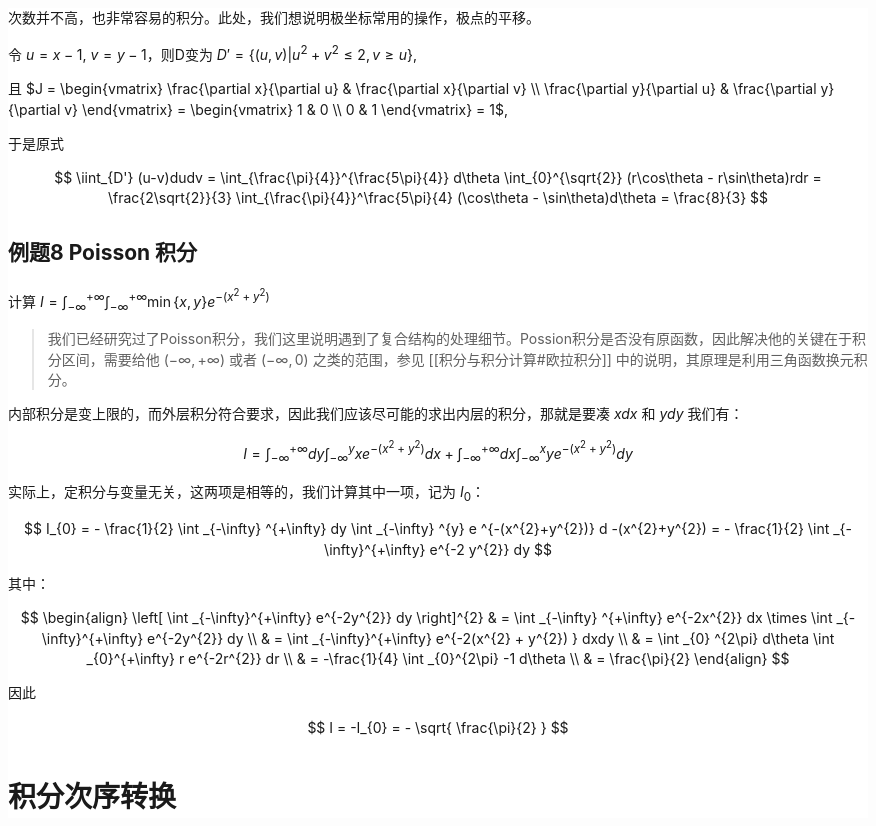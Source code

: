 次数并不高，也非常容易的积分。此处，我们想说明极坐标常用的操作，极点的平移。

令 $u=x-1$, $v=y-1$，则D变为 $D' = \{ (u,v) | u^2 + v^2 \le 2, v \ge u \}$, 

且 $J = \begin{vmatrix} \frac{\partial x}{\partial u} & \frac{\partial x}{\partial v} \\ \frac{\partial y}{\partial u} & \frac{\partial y}{\partial v} \end{vmatrix} = \begin{vmatrix} 1 & 0 \\ 0 & 1 \end{vmatrix} = 1$,


于是原式 

$$
\iint_{D'} (u-v)dudv = \int_{\frac{\pi}{4}}^{\frac{5\pi}{4}} d\theta \int_{0}^{\sqrt{2}} (r\cos\theta - r\sin\theta)rdr = \frac{2\sqrt{2}}{3} \int_{\frac{\pi}{4}}^\frac{5\pi}{4} (\cos\theta - \sin\theta)d\theta = \frac{8}{3}
$$

## 例题8 Poisson 积分

计算 $I = \int _{-\infty}^{+\infty} \int _{-\infty}^{+\infty} \min \{ x,y \}e^{-(x^{2}+y^{2})}$ 

> 我们已经研究过了Poisson积分，我们这里说明遇到了复合结构的处理细节。Possion积分是否没有原函数，因此解决他的关键在于积分区间，需要给他 $(-\infty,+\infty)$ 或者 $(-\infty,0)$ 之类的范围，参见 [[积分与积分计算#欧拉积分]] 中的说明，其原理是利用三角函数换元积分。

内部积分是变上限的，而外层积分符合要求，因此我们应该尽可能的求出内层的积分，那就是要凑 $xdx$ 和 $ydy$ 我们有：

$$
I = \int _{-\infty} ^{+\infty} dy \int _{-\infty} ^{y} x e^{-(x^{2}+ y^{2})} dx + \int _{-\infty}^{+\infty} dx \int _{-\infty}^{x}  y e^{-(x^{2}+y^{2})} dy 
$$

实际上，定积分与变量无关，这两项是相等的，我们计算其中一项，记为 $I_{0}$：

$$
I_{0} = - \frac{1}{2} \int _{-\infty} ^{+\infty} dy  \int _{-\infty} ^{y} e ^{-(x^{2}+y^{2})} d -(x^{2}+y^{2}) = - \frac{1}{2} \int _{-\infty}^{+\infty} e^{-2 y^{2}} dy
$$

其中：

$$
\begin{align}
\left[ \int _{-\infty}^{+\infty} e^{-2y^{2}} dy  \right]^{2}   &  = \int _{-\infty} ^{+\infty} e^{-2x^{2}} dx \times \int _{-\infty}^{+\infty} e^{-2y^{2}} dy  \\
 & = \int _{-\infty}^{+\infty} e^{-2(x^{2} + y^{2}) } dxdy  \\
 &  = \int _{0} ^{2\pi} d\theta \int _{0}^{+\infty} r e^{-2r^{2}} dr \\
 &  = -\frac{1}{4} \int _{0}^{2\pi} -1 d\theta \\
 &  = \frac{\pi}{2}
\end{align}
$$

 因此

$$
I = -I_{0} = - \sqrt{ \frac{\pi}{2} }
$$

# 积分次序转换

